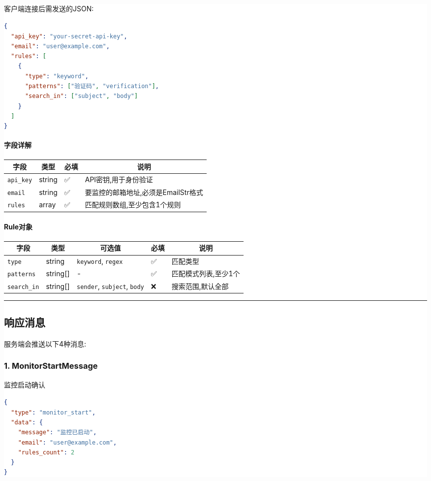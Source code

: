 客户端连接后需发送的JSON:

```json
{
  "api_key": "your-secret-api-key",
  "email": "user@example.com",
  "rules": [
    {
      "type": "keyword",
      "patterns": ["验证码", "verification"],
      "search_in": ["subject", "body"]
    }
  ]
}
```

#### 字段详解

| 字段 | 类型 | 必填 | 说明 |
|------|------|------|------|
| `api_key` | string | ✅ | API密钥,用于身份验证 |
| `email` | string | ✅ | 要监控的邮箱地址,必须是EmailStr格式 |
| `rules` | array | ✅ | 匹配规则数组,至少包含1个规则 |

#### Rule对象

| 字段 | 类型 | 可选值 | 必填 | 说明 |
|------|------|--------|------|------|
| `type` | string | `keyword`, `regex` | ✅ | 匹配类型 |
| `patterns` | string[] | - | ✅ | 匹配模式列表,至少1个 |
| `search_in` | string[] | `sender`, `subject`, `body` | ❌ | 搜索范围,默认全部 |

---

## 响应消息

服务端会推送以下4种消息:

### 1. MonitorStartMessage

监控启动确认

```json
{
  "type": "monitor_start",
  "data": {
    "message": "监控已启动",
    "email": "user@example.com",
    "rules_count": 2
  }
}
```
